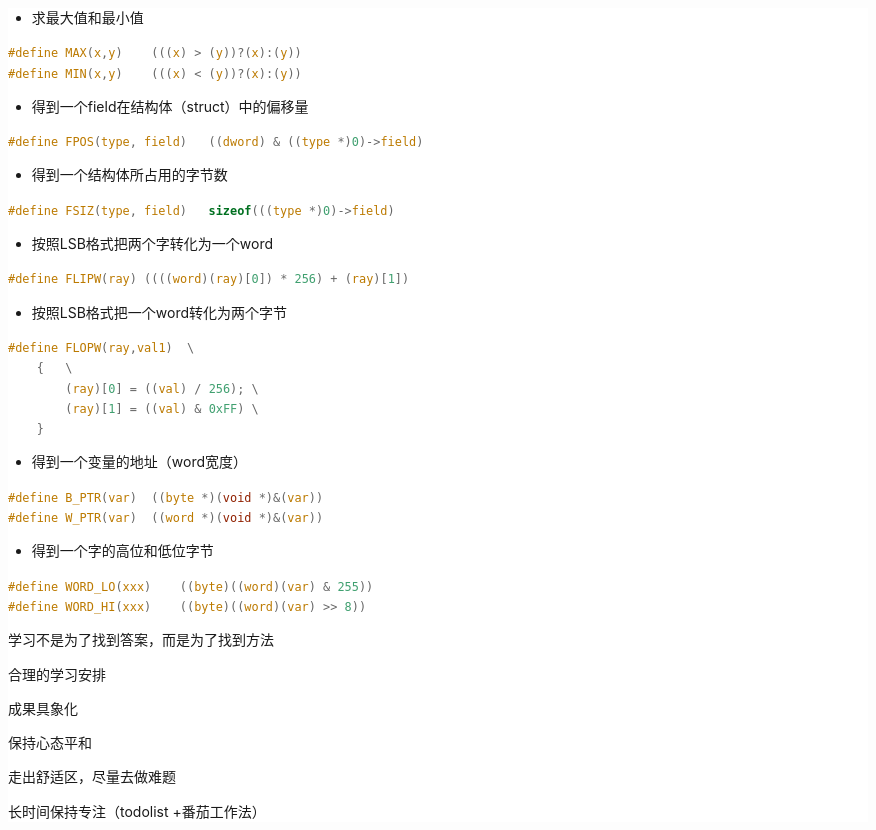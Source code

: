 - 求最大值和最小值

```c
#define MAX(x,y)	(((x) > (y))?(x):(y))
#define MIN(x,y)	(((x) < (y))?(x):(y))
```

- 得到一个field在结构体（struct）中的偏移量

```c
#define FPOS(type, field)	((dword) & ((type *)0)->field)
```

- 得到一个结构体所占用的字节数

```c
#define FSIZ(type, field) 	sizeof(((type *)0)->field)
```

- 按照LSB格式把两个字转化为一个word

```c
#define FLIPW(ray) ((((word)(ray)[0]) * 256) + (ray)[1])
```

- 按照LSB格式把一个word转化为两个字节

```c
#define FLOPW(ray,val1)  \
	{	\
		(ray)[0] = ((val) / 256); \
        (ray)[1] = ((val) & 0xFF) \
	}
```

- 得到一个变量的地址（word宽度）

```c
#define B_PTR(var)	((byte *)(void *)&(var))
#define W_PTR(var)	((word *)(void *)&(var))
```

- 得到一个字的高位和低位字节

```c
#define WORD_LO(xxx)	((byte)((word)(var) & 255))
#define WORD_HI(xxx)	((byte)((word)(var) >> 8))
```





学习不是为了找到答案，而是为了找到方法

合理的学习安排

成果具象化

保持心态平和

走出舒适区，尽量去做难题

长时间保持专注（todolist +番茄工作法）
